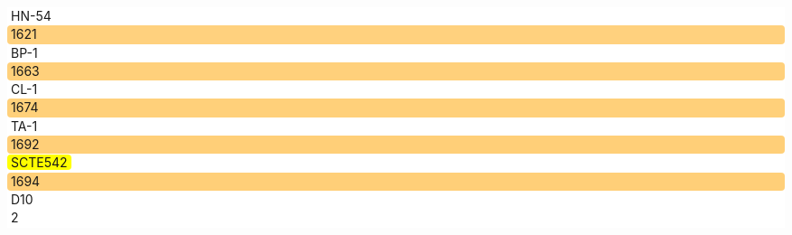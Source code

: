    <td style="text-align:left;font-weight: bold;font-weight: bold;color: gray20 !important;background-color: #FFE4E1 !important;"> <span style="     border-radius: 4px; padding-right: 4px; padding-left: 4px; background-color: gray20 !important;">HN-54</span> </td>
   <td style="text-align:left;font-weight: bold;color: gray20 !important;background-color: #FFE4E1 !important;"> <span style="display: block; padding: 0 4px; border-radius: 4px; background-color: #ffd17e">1621</span> </td>
  </tr>
  <tr>
   
   <td style="text-align:left;font-weight: bold;font-weight: bold;color: gray20 !important;background-color: #FFE4E1 !important;"> <span style="     border-radius: 4px; padding-right: 4px; padding-left: 4px; background-color: gray20 !important;">BP-1</span> </td>
   <td style="text-align:left;font-weight: bold;color: gray20 !important;background-color: #FFE4E1 !important;"> <span style="display: block; padding: 0 4px; border-radius: 4px; background-color: #ffd07b">1663</span> </td>
  </tr>
  <tr>
   
   <td style="text-align:left;font-weight: bold;font-weight: bold;color: gray20 !important;background-color: #FFE4E1 !important;"> <span style="     border-radius: 4px; padding-right: 4px; padding-left: 4px; background-color: gray20 !important;">CL-1</span> </td>
   <td style="text-align:left;font-weight: bold;color: gray20 !important;background-color: #FFE4E1 !important;"> <span style="display: block; padding: 0 4px; border-radius: 4px; background-color: #ffd07a">1674</span> </td>
  </tr>
  <tr>
   
   <td style="text-align:left;font-weight: bold;font-weight: bold;color: gray20 !important;background-color: #FFE4E1 !important;"> <span style="     border-radius: 4px; padding-right: 4px; padding-left: 4px; background-color: gray20 !important;">TA-1</span> </td>
   <td style="text-align:left;font-weight: bold;color: gray20 !important;background-color: #FFE4E1 !important;"> <span style="display: block; padding: 0 4px; border-radius: 4px; background-color: #ffcf78">1692</span> </td>
  </tr>
  <tr>
   
   <td style="text-align:left;font-weight: bold;font-weight: bold;color: gray20 !important;background-color: #FFE4E1 !important;"> <span style="     border-radius: 4px; padding-right: 4px; padding-left: 4px; background-color: yellow !important;">SCTE542</span> </td>
   <td style="text-align:left;font-weight: bold;color: gray20 !important;background-color: #FFE4E1 !important;"> <span style="display: block; padding: 0 4px; border-radius: 4px; background-color: #ffcf78">1694</span> </td>
  </tr>
  <tr>
   
   <td style="text-align:left;font-weight: bold;font-weight: bold;color: gray20 !important;background-color: #FFE4E1 !important;"> <span style="     border-radius: 4px; padding-right: 4px; padding-left: 4px; background-color: gray20 !important;">D10</span> </td>
   <td style="text-align:left;font-weight: bold;color: gray20 !important;background-color: #FFE4E1 !important;"> <span style="display: block; padding: 0 4px; border-radius: 4px; background-color: #ffffff">2   </span> </td>
  </tr>
  <tr>
   